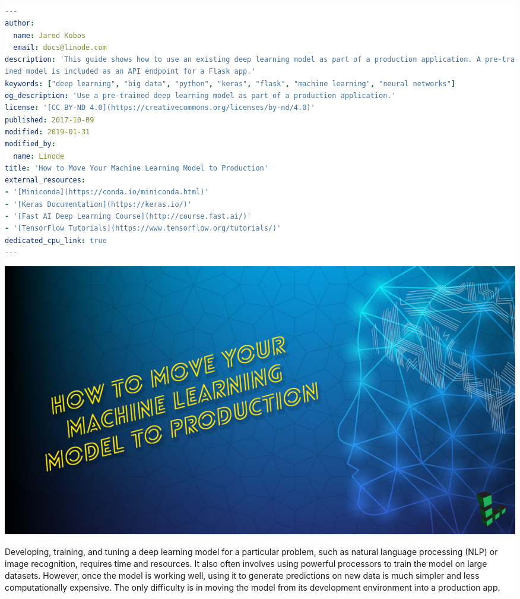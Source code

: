 ```yaml
---
author:
  name: Jared Kobos
  email: docs@linode.com
description: 'This guide shows how to use an existing deep learning model as part of a production application. A pre-trained model is included as an API endpoint for a Flask app.'
keywords: ["deep learning", "big data", "python", "keras", "flask", "machine learning", "neural networks"]
og_description: 'Use a pre-trained deep learning model as part of a production application.'
license: '[CC BY-ND 4.0](https://creativecommons.org/licenses/by-nd/4.0)'
published: 2017-10-09
modified: 2019-01-31
modified_by:
  name: Linode
title: 'How to Move Your Machine Learning Model to Production'
external_resources:
- '[Miniconda](https://conda.io/miniconda.html)'
- '[Keras Documentation](https://keras.io/)'
- '[Fast AI Deep Learning Course](http://course.fast.ai/)'
- '[TensorFlow Tutorials](https://www.tensorflow.org/tutorials/)'
dedicated_cpu_link: true
---
```


![How to Move Your Machine Learning Model to Production](Machine_Learning_Model.jpg)

Developing, training, and tuning a deep learning model for a particular problem, such as natural language processing (NLP) or image recognition, requires time and resources. It also often involves using powerful processors to train the model on large datasets. However, once the model is working well, using it to generate predictions on new data is much simpler and less computationally expensive. The only difficulty is in moving the model from its development environment into a production app.
